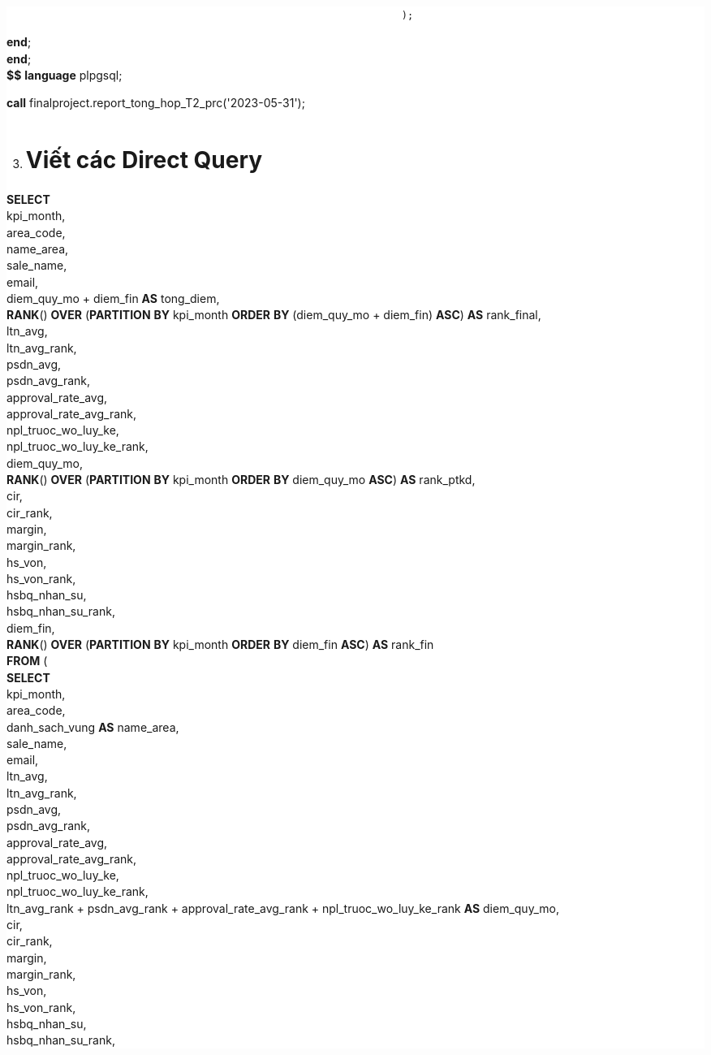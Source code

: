 															        	);	  
**end**;  
**end**;  
**$$** **language** plpgsql;

**call** finalproject.report\_tong\_hop\_T2\_prc('2023-05-31');

3. # Viết các Direct Query 

**SELECT**  
   kpi\_month,  
   area\_code,  
   name\_area,  
   sale\_name,  
   email,  
   diem\_quy\_mo \+ diem\_fin **AS** tong\_diem,  
   **RANK**() **OVER** (**PARTITION** **BY** kpi\_month **ORDER** **BY** (diem\_quy\_mo \+ diem\_fin) **ASC**) **AS** rank\_final,  
   ltn\_avg,  
   ltn\_avg\_rank,  
   psdn\_avg,  
   psdn\_avg\_rank,  
   approval\_rate\_avg,  
   approval\_rate\_avg\_rank,  
   npl\_truoc\_wo\_luy\_ke,  
   npl\_truoc\_wo\_luy\_ke\_rank,  
   diem\_quy\_mo,  
   **RANK**() **OVER** (**PARTITION** **BY** kpi\_month **ORDER** **BY** diem\_quy\_mo **ASC**) **AS** rank\_ptkd,  
   cir,  
   cir\_rank,  
   margin,  
   margin\_rank,  
   hs\_von,  
   hs\_von\_rank,  
   hsbq\_nhan\_su,  
   hsbq\_nhan\_su\_rank,  
   diem\_fin,  
   **RANK**() **OVER** (**PARTITION** **BY** kpi\_month **ORDER** **BY** diem\_fin **ASC**) **AS** rank\_fin  
**FROM** (  
   **SELECT**  
       kpi\_month,  
       area\_code,  
       danh\_sach\_vung **AS** name\_area,  
       sale\_name,  
       email,  
       ltn\_avg,  
       ltn\_avg\_rank,  
       psdn\_avg,  
       psdn\_avg\_rank,  
       approval\_rate\_avg,  
       approval\_rate\_avg\_rank,  
       npl\_truoc\_wo\_luy\_ke,  
       npl\_truoc\_wo\_luy\_ke\_rank,  
       ltn\_avg\_rank \+ psdn\_avg\_rank \+ approval\_rate\_avg\_rank \+ npl\_truoc\_wo\_luy\_ke\_rank **AS** diem\_quy\_mo,  
       cir,  
       cir\_rank,  
       margin,  
       margin\_rank,  
       hs\_von,  
       hs\_von\_rank,  
       hsbq\_nhan\_su,  
       hsbq\_nhan\_su\_rank,  